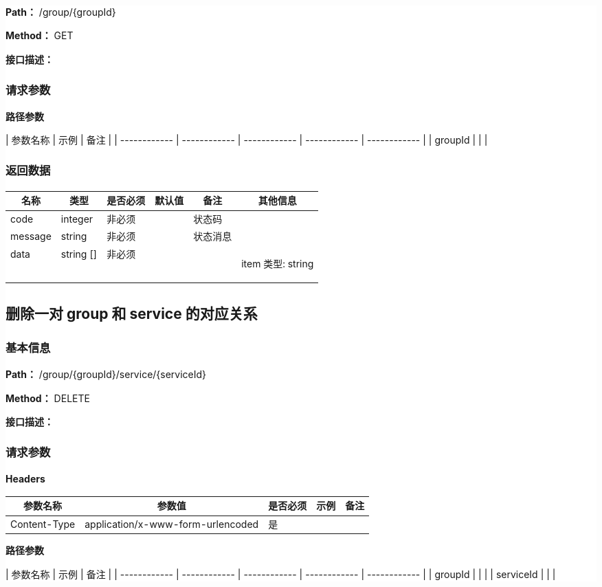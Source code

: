 **Path：** /group/{groupId}

**Method：** GET

**接口描述：**


### 请求参数
**路径参数**

| 参数名称 | 示例  | 备注  |
| ------------ | ------------ | ------------ | ------------ | ------------ |
| groupId |   |   |

### 返回数据

<table>
  <thead class="ant-table-thead">
    <tr>
      <th key=name>名称</th><th key=type>类型</th><th key=required>是否必须</th><th key=default>默认值</th><th key=desc>备注</th><th key=sub>其他信息</th>
    </tr>
  </thead><tbody className="ant-table-tbody"><tr key=0-0><td key=0><span style="padding-left: 0px"><span style="color: #8c8a8a"></span> code</span></td><td key=1><span>integer</span></td><td key=2>非必须</td><td key=3></td><td key=4><span style="white-space: pre-wrap">状态码</span></td><td key=5></td></tr><tr key=0-1><td key=0><span style="padding-left: 0px"><span style="color: #8c8a8a"></span> message</span></td><td key=1><span>string</span></td><td key=2>非必须</td><td key=3></td><td key=4><span style="white-space: pre-wrap">状态消息</span></td><td key=5></td></tr><tr key=0-2><td key=0><span style="padding-left: 0px"><span style="color: #8c8a8a"></span> data</span></td><td key=1><span>string []</span></td><td key=2>非必须</td><td key=3></td><td key=4><span style="white-space: pre-wrap"></span></td><td key=5><p key=3><span style="font-weight: '700'">item 类型: </span><span>string</span></p></td></tr>
               </tbody>
              </table>

## 删除一对 group 和 service 的对应关系
### 基本信息

**Path：** /group/{groupId}/service/{serviceId}

**Method：** DELETE

**接口描述：**


### 请求参数
**Headers**

| 参数名称  | 参数值  |  是否必须 | 示例  | 备注  |
| ------------ | ------------ | ------------ | ------------ | ------------ |
| Content-Type  |  application/x-www-form-urlencoded | 是  |   |   |
**路径参数**

| 参数名称 | 示例  | 备注  |
| ------------ | ------------ | ------------ | ------------ | ------------ |
| groupId |   |   |
| serviceId |   |   |
